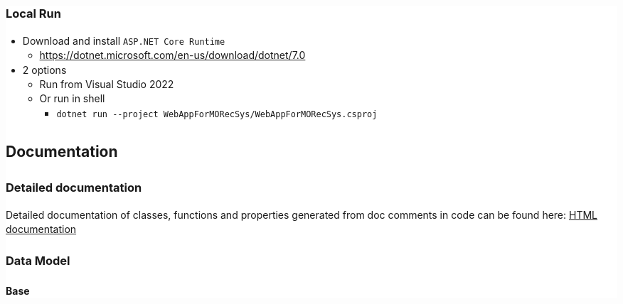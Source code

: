 ### Local Run

- Download and install `ASP.NET Core Runtime`
  - https://dotnet.microsoft.com/en-us/download/dotnet/7.0
- 2 options
  - Run from Visual Studio 2022
  - Or run in shell 
    - `dotnet run --project WebAppForMORecSys/WebAppForMORecSys.csproj`





## Documentation

### Detailed documentation

Detailed documentation of classes, functions and properties generated from doc comments in code can be found here: [HTML documentation](html/namespaces.html)

### Data Model

#### Base
